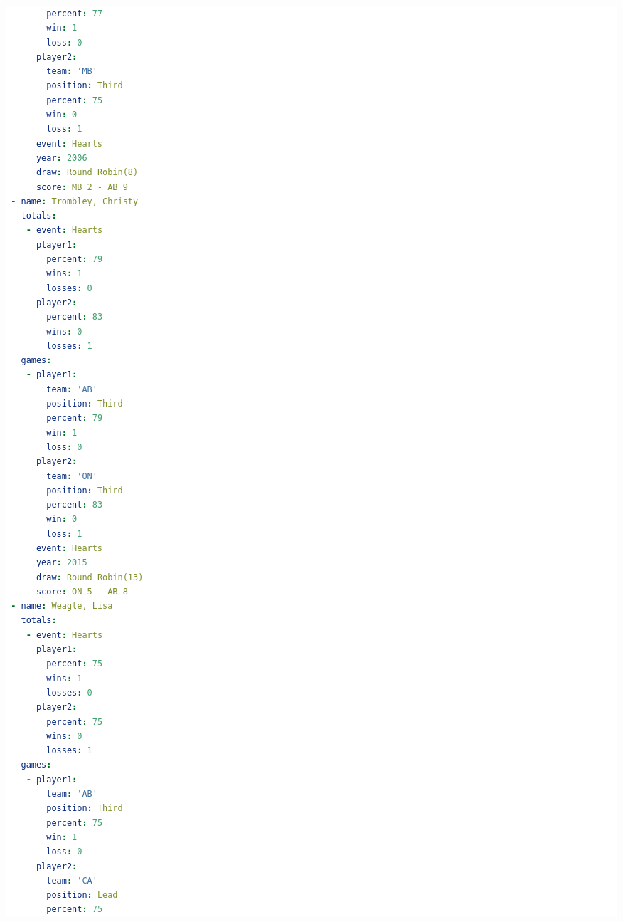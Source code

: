 ```yaml
        percent: 77
        win: 1
        loss: 0
      player2:
        team: 'MB'
        position: Third
        percent: 75
        win: 0
        loss: 1
      event: Hearts
      year: 2006
      draw: Round Robin(8)
      score: MB 2 - AB 9
 - name: Trombley, Christy
   totals:
    - event: Hearts
      player1:
        percent: 79
        wins: 1
        losses: 0
      player2:
        percent: 83
        wins: 0
        losses: 1
   games:
    - player1:
        team: 'AB'
        position: Third
        percent: 79
        win: 1
        loss: 0
      player2:
        team: 'ON'
        position: Third
        percent: 83
        win: 0
        loss: 1
      event: Hearts
      year: 2015
      draw: Round Robin(13)
      score: ON 5 - AB 8
 - name: Weagle, Lisa
   totals:
    - event: Hearts
      player1:
        percent: 75
        wins: 1
        losses: 0
      player2:
        percent: 75
        wins: 0
        losses: 1
   games:
    - player1:
        team: 'AB'
        position: Third
        percent: 75
        win: 1
        loss: 0
      player2:
        team: 'CA'
        position: Lead
        percent: 75
```